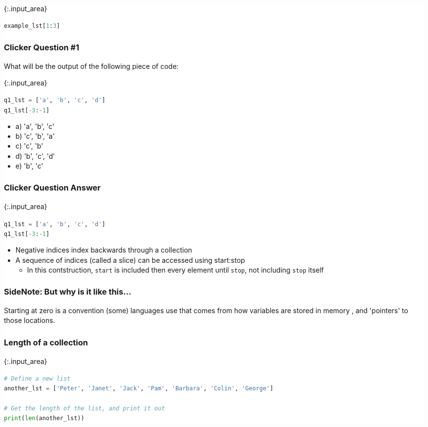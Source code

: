 


{:.input_area}
```python
example_lst[1:3]
```


### Clicker Question #1

What will be the output of the following piece of code:



{:.input_area}
```python
q1_lst = ['a', 'b', 'c', 'd']
q1_lst[-3:-1]
```


- a) 'a', 'b', 'c'
- b) 'c', 'b', 'a'
- c) 'c', 'b'
- d) 'b', 'c', 'd'
- e) 'b', 'c'

### Clicker Question Answer



{:.input_area}
```python
q1_lst = ['a', 'b', 'c', 'd']
q1_lst[-3:-1]
```


- Negative indices index backwards through a collection
- A sequence of indices (called a slice) can be accessed using start:stop
    - In this contstruction, `start` is included then every element until `stop`, not including `stop` itself

### SideNote: But why is it like this...

<div class="alert alert-success">
Starting at zero is a convention (some) languages use that comes from how variables are stored in memory
, and 'pointers' to those locations.
</div>

### Length of a collection



{:.input_area}
```python
# Define a new list
another_lst = ['Peter', 'Janet', 'Jack', 'Pam', 'Barbara', 'Colin', 'George']

# Get the length of the list, and print it out
print(len(another_lst))
```
